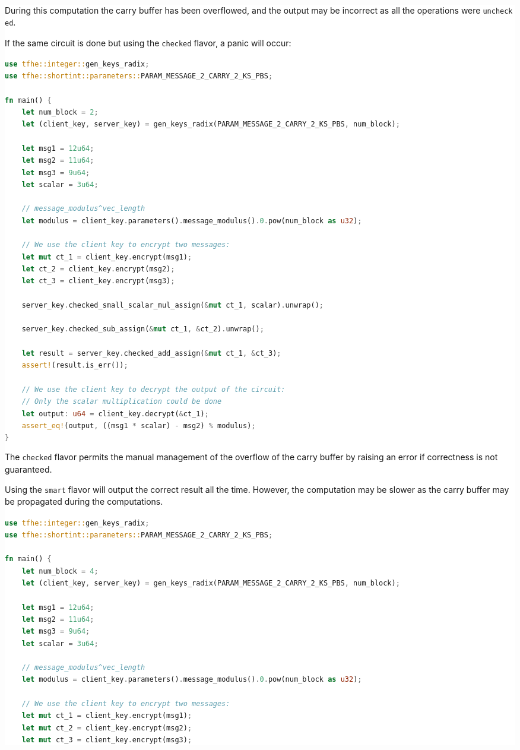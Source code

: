 During this computation the carry buffer has been overflowed, and the output may be incorrect as all the operations were `unchecked`.

If the same circuit is done but using the `checked` flavor, a panic will occur:

```rust
use tfhe::integer::gen_keys_radix;
use tfhe::shortint::parameters::PARAM_MESSAGE_2_CARRY_2_KS_PBS;

fn main() {
    let num_block = 2;
    let (client_key, server_key) = gen_keys_radix(PARAM_MESSAGE_2_CARRY_2_KS_PBS, num_block);

    let msg1 = 12u64;
    let msg2 = 11u64;
    let msg3 = 9u64;
    let scalar = 3u64;

    // message_modulus^vec_length
    let modulus = client_key.parameters().message_modulus().0.pow(num_block as u32);

    // We use the client key to encrypt two messages:
    let mut ct_1 = client_key.encrypt(msg1);
    let ct_2 = client_key.encrypt(msg2);
    let ct_3 = client_key.encrypt(msg3);

    server_key.checked_small_scalar_mul_assign(&mut ct_1, scalar).unwrap();
    
    server_key.checked_sub_assign(&mut ct_1, &ct_2).unwrap();
    
    let result = server_key.checked_add_assign(&mut ct_1, &ct_3);
    assert!(result.is_err());

    // We use the client key to decrypt the output of the circuit:
    // Only the scalar multiplication could be done
    let output: u64 = client_key.decrypt(&ct_1);
    assert_eq!(output, ((msg1 * scalar) - msg2) % modulus);
}
```

The `checked` flavor permits the manual management of the overflow of the carry buffer by raising an error if correctness is not guaranteed.

Using the `smart` flavor will output the correct result all the time. However, the computation may be slower as the carry buffer may be propagated during the computations.

```rust
use tfhe::integer::gen_keys_radix;
use tfhe::shortint::parameters::PARAM_MESSAGE_2_CARRY_2_KS_PBS;

fn main() {
    let num_block = 4;
    let (client_key, server_key) = gen_keys_radix(PARAM_MESSAGE_2_CARRY_2_KS_PBS, num_block);

    let msg1 = 12u64;
    let msg2 = 11u64;
    let msg3 = 9u64;
    let scalar = 3u64;

    // message_modulus^vec_length
    let modulus = client_key.parameters().message_modulus().0.pow(num_block as u32);

    // We use the client key to encrypt two messages:
    let mut ct_1 = client_key.encrypt(msg1);
    let mut ct_2 = client_key.encrypt(msg2);
    let mut ct_3 = client_key.encrypt(msg3);
```